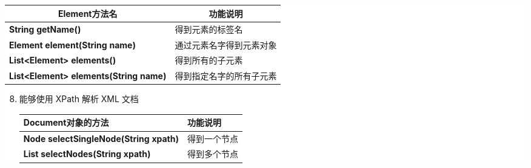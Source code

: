   | Element方法名                              | **功能说明**             |
   | ------------------------------------------ | ------------------------ |
   | **String getName()**                       | 得到元素的标签名         |
   | **Element element(String   name)**         | 通过元素名字得到元素对象 |
   | **List\<Element>   elements()**            | 得到所有的子元素         |
   | **List\<Element>   elements(String name)** | 得到指定名字的所有子元素 |

8. 能够使用 XPath 解析 XML 文档

   | **Document对象的方法**                    | **功能说明** |
   | ----------------------------------------- | ------------ |
   | **Node   selectSingleNode(String xpath)** | 得到一个节点 |
   | **List   selectNodes(String xpath)**      | 得到多个节点 |

